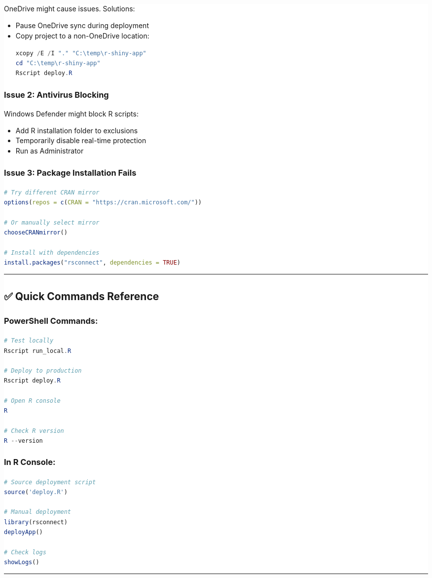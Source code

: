 OneDrive might cause issues. Solutions:
- Pause OneDrive sync during deployment
- Copy project to a non-OneDrive location:
  ```powershell
  xcopy /E /I "." "C:\temp\r-shiny-app"
  cd "C:\temp\r-shiny-app"
  Rscript deploy.R
  ```

### **Issue 2: Antivirus Blocking**

Windows Defender might block R scripts:
- Add R installation folder to exclusions
- Temporarily disable real-time protection
- Run as Administrator

### **Issue 3: Package Installation Fails**

```r
# Try different CRAN mirror
options(repos = c(CRAN = "https://cran.microsoft.com/"))

# Or manually select mirror
chooseCRANmirror()

# Install with dependencies
install.packages("rsconnect", dependencies = TRUE)
```

---

## ✅ Quick Commands Reference

### **PowerShell Commands:**
```powershell
# Test locally
Rscript run_local.R

# Deploy to production
Rscript deploy.R

# Open R console
R

# Check R version
R --version
```

### **In R Console:**
```r
# Source deployment script
source('deploy.R')

# Manual deployment
library(rsconnect)
deployApp()

# Check logs
showLogs()
```

---